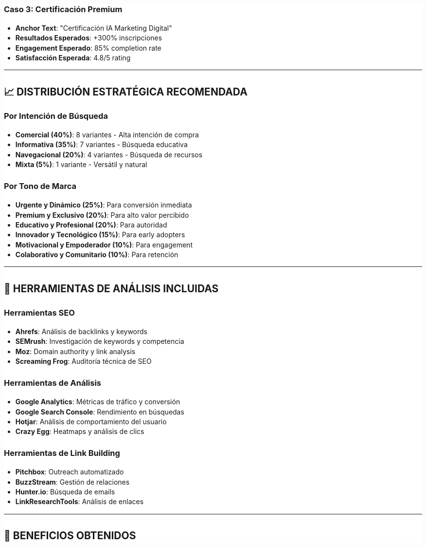 ### **Caso 3: Certificación Premium**
- **Anchor Text**: "Certificación IA Marketing Digital"
- **Resultados Esperados**: +300% inscripciones
- **Engagement Esperado**: 85% completion rate
- **Satisfacción Esperada**: 4.8/5 rating

---

## 📈 **DISTRIBUCIÓN ESTRATÉGICA RECOMENDADA**

### **Por Intención de Búsqueda**
- **Comercial (40%)**: 8 variantes - Alta intención de compra
- **Informativa (35%)**: 7 variantes - Búsqueda educativa
- **Navegacional (20%)**: 4 variantes - Búsqueda de recursos
- **Mixta (5%)**: 1 variante - Versátil y natural

### **Por Tono de Marca**
- **Urgente y Dinámico (25%)**: Para conversión inmediata
- **Premium y Exclusivo (20%)**: Para alto valor percibido
- **Educativo y Profesional (20%)**: Para autoridad
- **Innovador y Tecnológico (15%)**: Para early adopters
- **Motivacional y Empoderador (10%)**: Para engagement
- **Colaborativo y Comunitario (10%)**: Para retención

---

## 🔧 **HERRAMIENTAS DE ANÁLISIS INCLUIDAS**

### **Herramientas SEO**
- **Ahrefs**: Análisis de backlinks y keywords
- **SEMrush**: Investigación de keywords y competencia
- **Moz**: Domain authority y link analysis
- **Screaming Frog**: Auditoría técnica de SEO

### **Herramientas de Análisis**
- **Google Analytics**: Métricas de tráfico y conversión
- **Google Search Console**: Rendimiento en búsquedas
- **Hotjar**: Análisis de comportamiento del usuario
- **Crazy Egg**: Heatmaps y análisis de clics

### **Herramientas de Link Building**
- **Pitchbox**: Outreach automatizado
- **BuzzStream**: Gestión de relaciones
- **Hunter.io**: Búsqueda de emails
- **LinkResearchTools**: Análisis de enlaces

---

## 🎉 **BENEFICIOS OBTENIDOS**
